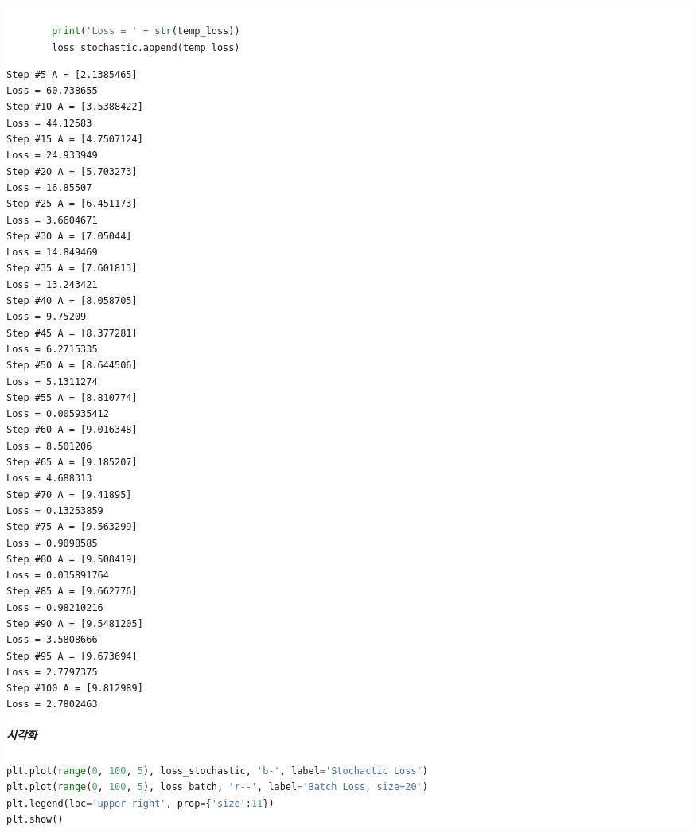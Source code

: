 ```python
        
        print('Loss = ' + str(temp_loss))
        loss_stochastic.append(temp_loss)
```

    Step #5 A = [2.1385465]
    Loss = 60.738655
    Step #10 A = [3.5388422]
    Loss = 44.12583
    Step #15 A = [4.7507124]
    Loss = 24.933949
    Step #20 A = [5.703273]
    Loss = 16.85507
    Step #25 A = [6.451173]
    Loss = 3.6604671
    Step #30 A = [7.05044]
    Loss = 14.849469
    Step #35 A = [7.601813]
    Loss = 13.243421
    Step #40 A = [8.058705]
    Loss = 9.75209
    Step #45 A = [8.377281]
    Loss = 6.2715335
    Step #50 A = [8.644506]
    Loss = 5.1311274
    Step #55 A = [8.810774]
    Loss = 0.005935412
    Step #60 A = [9.016348]
    Loss = 8.501206
    Step #65 A = [9.185207]
    Loss = 4.688313
    Step #70 A = [9.41895]
    Loss = 0.13253859
    Step #75 A = [9.563299]
    Loss = 0.9098585
    Step #80 A = [9.508419]
    Loss = 0.035891764
    Step #85 A = [9.662776]
    Loss = 0.98210216
    Step #90 A = [9.5481205]
    Loss = 3.5808666
    Step #95 A = [9.673694]
    Loss = 2.7797375
    Step #100 A = [9.812989]
    Loss = 2.7802463
    

##### 시각화


```python
plt.plot(range(0, 100, 5), loss_stochastic, 'b-', label='Stochactic Loss')
plt.plot(range(0, 100, 5), loss_batch, 'r--', label='Batch Loss, size=20')
plt.legend(loc='upper right', prop={'size':11})
plt.show()
```
